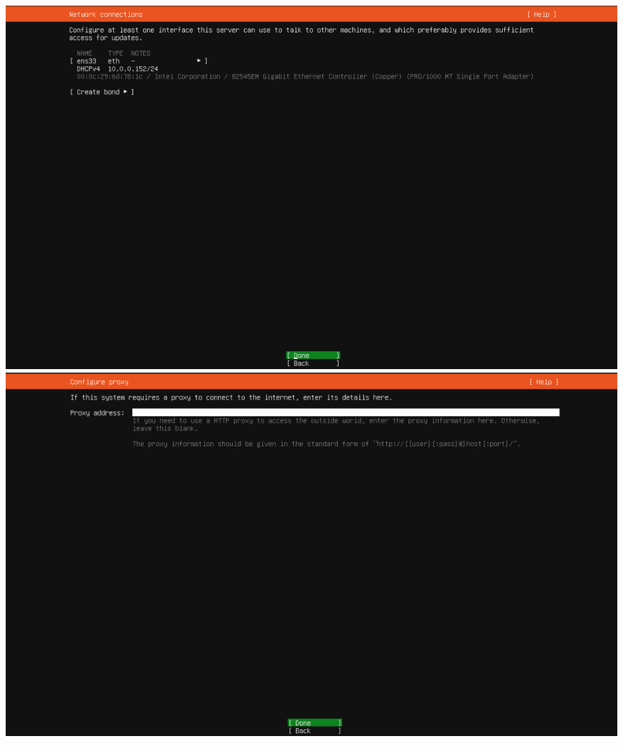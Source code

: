 ![|650](https://github.com/zqhgithubuser/Homework/blob/main/images/Pasted_image_20231115155029.png)
![|650](https://github.com/zqhgithubuser/Homework/blob/main/images/Pasted_image_20231115155133.png)
